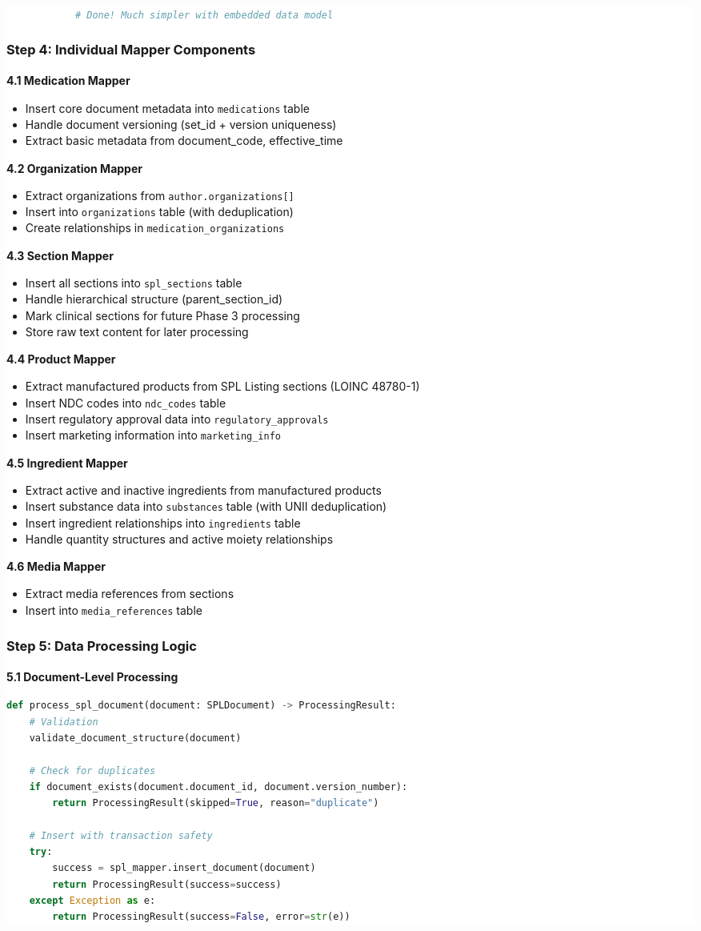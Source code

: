 ```python
            # Done! Much simpler with embedded data model
```

### Step 4: Individual Mapper Components

**4.1 Medication Mapper**
- Insert core document metadata into `medications` table
- Handle document versioning (set_id + version uniqueness)
- Extract basic metadata from document_code, effective_time

**4.2 Organization Mapper**
- Extract organizations from `author.organizations[]`
- Insert into `organizations` table (with deduplication)
- Create relationships in `medication_organizations`

**4.3 Section Mapper**
- Insert all sections into `spl_sections` table
- Handle hierarchical structure (parent_section_id)
- Mark clinical sections for future Phase 3 processing
- Store raw text content for later processing

**4.4 Product Mapper**
- Extract manufactured products from SPL Listing sections (LOINC 48780-1)
- Insert NDC codes into `ndc_codes` table
- Insert regulatory approval data into `regulatory_approvals`
- Insert marketing information into `marketing_info`

**4.5 Ingredient Mapper**
- Extract active and inactive ingredients from manufactured products
- Insert substance data into `substances` table (with UNII deduplication)
- Insert ingredient relationships into `ingredients` table
- Handle quantity structures and active moiety relationships

**4.6 Media Mapper**
- Extract media references from sections
- Insert into `media_references` table

### Step 5: Data Processing Logic

**5.1 Document-Level Processing**
```python
def process_spl_document(document: SPLDocument) -> ProcessingResult:
    # Validation
    validate_document_structure(document)
    
    # Check for duplicates
    if document_exists(document.document_id, document.version_number):
        return ProcessingResult(skipped=True, reason="duplicate")
    
    # Insert with transaction safety
    try:
        success = spl_mapper.insert_document(document)
        return ProcessingResult(success=success)
    except Exception as e:
        return ProcessingResult(success=False, error=str(e))
```

